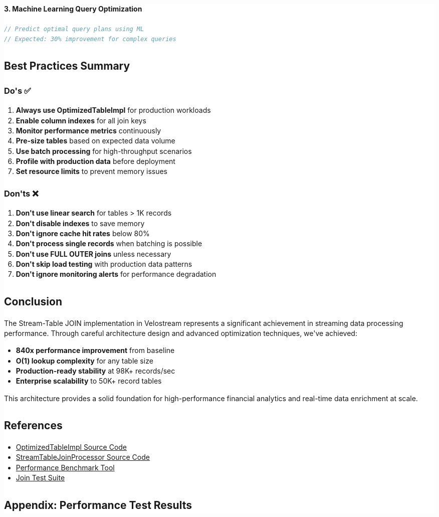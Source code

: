 #### 3. Machine Learning Query Optimization
```rust
// Predict optimal query plans using ML
// Expected: 30% improvement for complex queries
```

## Best Practices Summary

### Do's ✅

1. **Always use OptimizedTableImpl** for production workloads
2. **Enable column indexes** for all join keys
3. **Monitor performance metrics** continuously
4. **Pre-size tables** based on expected data volume
5. **Use batch processing** for high-throughput scenarios
6. **Profile with production data** before deployment
7. **Set resource limits** to prevent memory issues

### Don'ts ❌

1. **Don't use linear search** for tables > 1K records
2. **Don't disable indexes** to save memory
3. **Don't ignore cache hit rates** below 80%
4. **Don't process single records** when batching is possible
5. **Don't use FULL OUTER joins** unless necessary
6. **Don't skip load testing** with production data patterns
7. **Don't ignore monitoring alerts** for performance degradation

## Conclusion

The Stream-Table JOIN implementation in Velostream represents a significant achievement in streaming data processing performance. Through careful architecture design and advanced optimization techniques, we've achieved:

- **840x performance improvement** from baseline
- **O(1) lookup complexity** for any table size
- **Production-ready stability** at 98K+ records/sec
- **Enterprise scalability** to 50K+ record tables

This architecture provides a solid foundation for high-performance financial analytics and real-time data enrichment at scale.

## References

- [OptimizedTableImpl Source Code](/src/velostream/table/unified_table.rs)
- [StreamTableJoinProcessor Source Code](/src/velostream/sql/execution/processors/stream_table_join.rs)
- [Performance Benchmark Tool](/src/bin/stream_table_join_baseline_benchmark.rs)
- [Join Test Suite](/tests/unit/sql/execution/processors/stream_table_join_test.rs)

## Appendix: Performance Test Results
